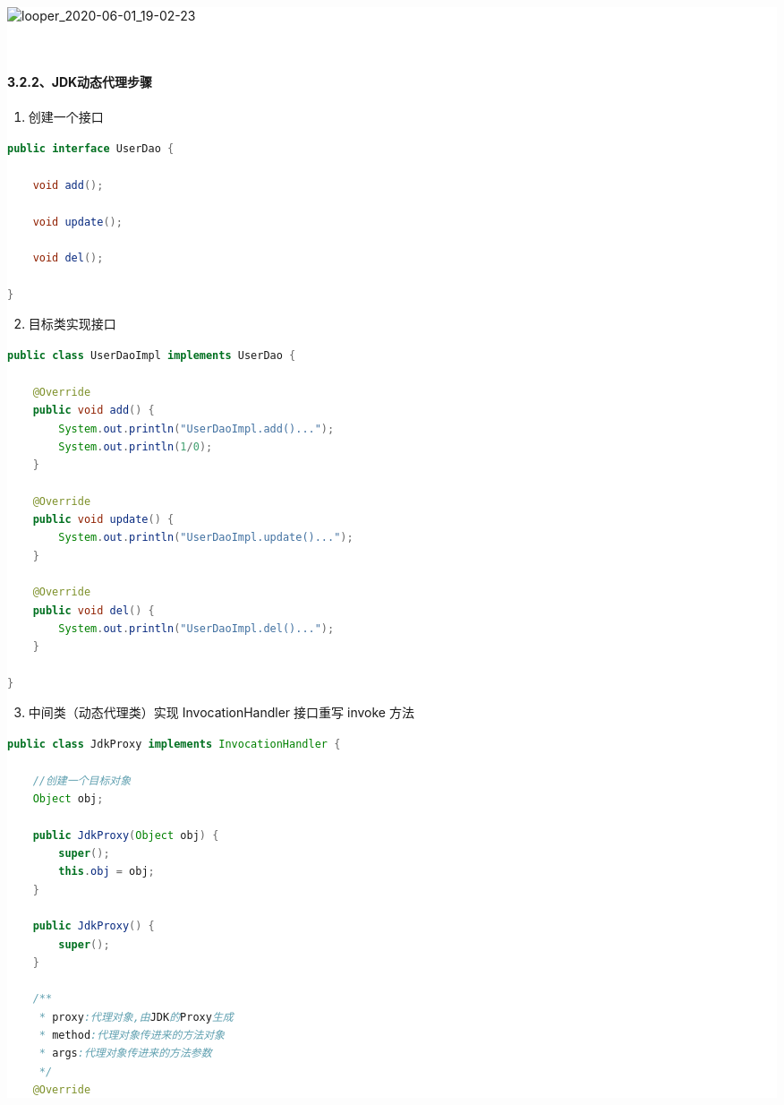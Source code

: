 ![looper_2020-06-01_19-02-23](https://raw.githubusercontent.com/1004032560/images/master/looper_2020-06-01_19-02-23.png)

<br>

#### 3.2.2、JDK动态代理步骤

1. 创建一个接口

~~~java
public interface UserDao {
	
	void add();
	
	void update();
	
	void del();
	
}
~~~

2. 目标类实现接口

~~~java
public class UserDaoImpl implements UserDao {

	@Override
	public void add() {
		System.out.println("UserDaoImpl.add()...");
		System.out.println(1/0);
	}

	@Override
	public void update() {
		System.out.println("UserDaoImpl.update()...");
	}

	@Override
	public void del() {
		System.out.println("UserDaoImpl.del()...");
	}

}
~~~

3. 中间类（动态代理类）实现 InvocationHandler 接口重写 invoke 方法

~~~java
public class JdkProxy implements InvocationHandler {

	//创建一个目标对象
	Object obj;
	
	public JdkProxy(Object obj) {
		super();
		this.obj = obj;
	}
	
	public JdkProxy() {
		super();
	}
	
	/**
	 * proxy:代理对象,由JDK的Proxy生成
	 * method:代理对象传进来的方法对象
	 * args:代理对象传进来的方法参数
	 */
	@Override
~~~